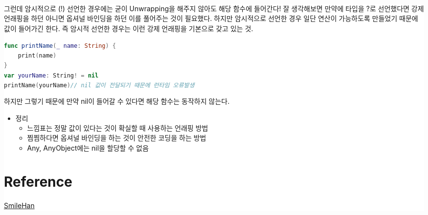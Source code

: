 그런데 암시적으로 (!) 선언한 경우에는 굳이 Unwrapping을 해주지 않아도 해당 함수에 들어간다! 잘 생각해보면 만약에 타입을 ?로 선언했다면 강제 언래핑을 하던 아니면 옵셔널 바인딩을 하던 이를 풀어주는 것이 필요했다. 하지만 암시적으로 선언한 경우 일단 연산이 가능하도록 만들었기 때문에 값이 들어가긴 한다. 즉 암시적 선언한 경우는 이런 강제 언래핑을 기본으로 갖고 있는 것.

```swift
func printName(_ name: String) {
    print(name)
}
var yourName: String! = nil
printName(yourName)// nil 값이 전달되기 때문에 런타임 오류발생
```

하지만 그렇기 때문에 만약 nil이 들어갈 수 있다면 해당 함수는 동작하지 않는다. 

* 정리
  * 느낌표는 정말 값이 있다는 것이 확실할 때 사용하는 언래핑 방법
  * 찜찜하다면 옵셔널 바인딩을 하는 것이 안전한 코딩을 하는 방법
  * Any, AnyObject에는 nil을 할당할 수 없음
# Reference

[SmileHan](https://www.youtube.com/channel/UCM8wseo6DkA-D7yGlCrcrwA)